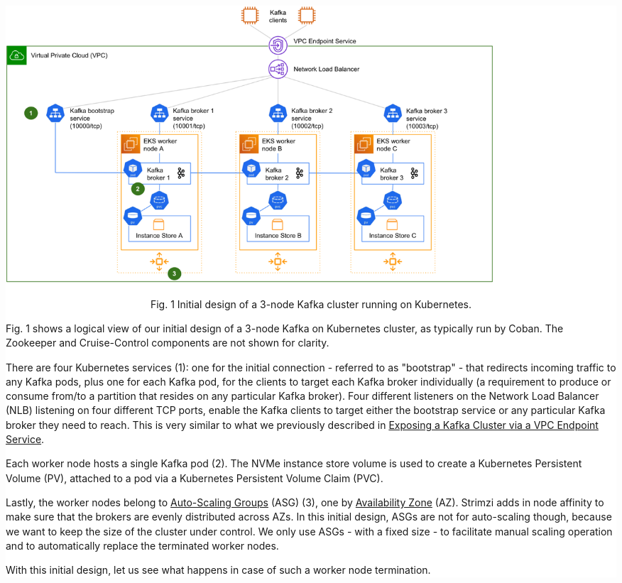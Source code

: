   <img src="/img/kafka-on-kubernetes/image5.png" alt="" style="width:80%"><figcaption align="middle">Fig. 1 Initial design of a 3-node Kafka cluster running on Kubernetes.</figcaption>
  </figure>
</div>

Fig. 1 shows a logical view of our initial design of a 3-node Kafka on Kubernetes cluster, as typically run by Coban. The Zookeeper and Cruise-Control components are not shown for clarity.

There are four Kubernetes services (1): one for the initial connection - referred to as "bootstrap" - that redirects incoming traffic to any Kafka pods, plus one for each Kafka pod, for the clients to target each Kafka broker individually (a requirement to produce or consume from/to a partition that resides on any particular Kafka broker). Four different listeners on the Network Load Balancer (NLB) listening on four different TCP ports, enable the Kafka clients to target either the bootstrap 
service or any particular Kafka broker they need to reach. This is very similar to what we previously described in [Exposing a Kafka Cluster via a VPC Endpoint Service](/exposing-kafka-cluster).

Each worker node hosts a single Kafka pod (2). The NVMe instance store volume is used to create a Kubernetes Persistent Volume (PV), attached to a pod via a Kubernetes Persistent Volume Claim (PVC).

Lastly, the worker nodes belong to [Auto-Scaling Groups](https://docs.aws.amazon.com/autoscaling/ec2/userguide/auto-scaling-groups.html) (ASG) (3), one by [Availability Zone](https://docs.aws.amazon.com/AWSEC2/latest/UserGuide/using-regions-availability-zones.html#concepts-availability-zones) (AZ). Strimzi adds in node affinity to make sure that the brokers are evenly distributed across AZs. In this initial design, ASGs are not for auto-scaling though, because we want to keep the size of the cluster under control. We only use ASGs - with a fixed size - to facilitate manual scaling operation and to automatically replace the terminated worker nodes.

With this initial design, let us see what happens in case of such a worker node termination.

<div class="post-image-section"><figure>